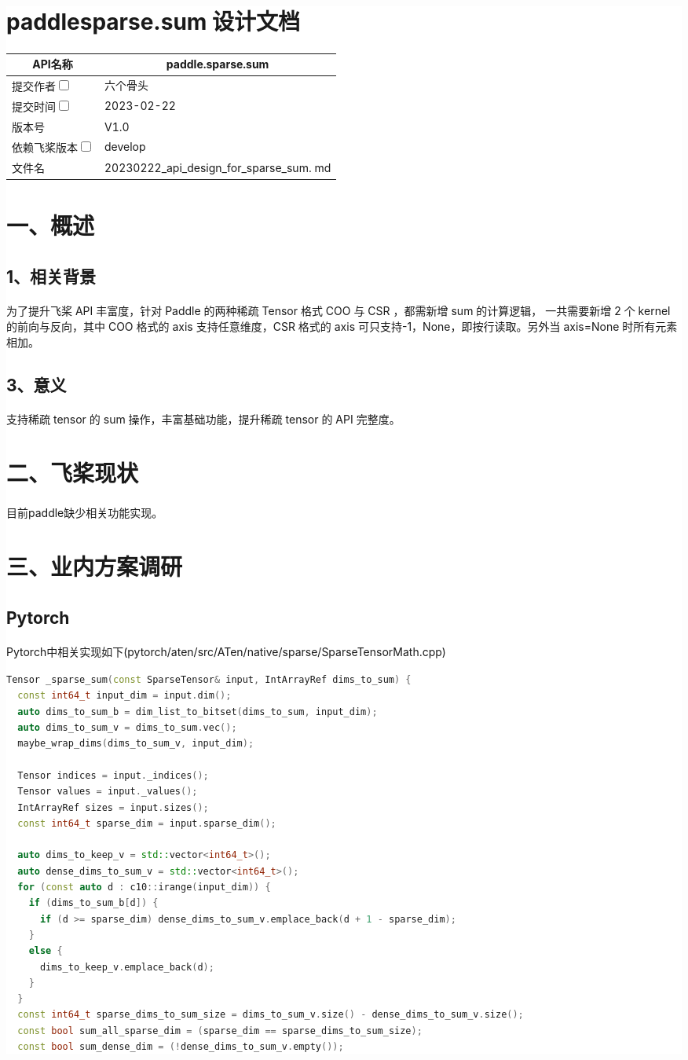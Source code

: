 # paddlesparse.sum 设计文档

  

| API名称 | paddle.sparse.sum |
|----------------------------------------------------------|-----------------------------------------------|
| 提交作者<input type="checkbox" class="rowselector hidden"> | 六个骨头 |
| 提交时间<input type="checkbox" class="rowselector hidden"> | 2023-02-22 |
| 版本号 | V1.0 |
| 依赖飞桨版本<input type="checkbox" class="rowselector hidden"> | develop |
| 文件名 | 20230222_api_design_for_sparse_sum. md<br> |

# 一、概述
## 1、相关背景
为了提升飞桨 API 丰富度，针对 Paddle 的两种稀疏 Tensor 格式 COO 与 CSR ，都需新增 sum 的计算逻辑，
一共需要新增 2 个 kernel 的前向与反向，其中 COO 格式的 axis 支持任意维度，CSR 格式的 axis 可只支持-1，None，即按行读取。另外当 axis=None 时所有元素相加。

## 3、意义
支持稀疏 tensor 的 sum 操作，丰富基础功能，提升稀疏 tensor 的 API 完整度。

# 二、飞桨现状
目前paddle缺少相关功能实现。

# 三、业内方案调研
## Pytorch
Pytorch中相关实现如下(pytorch/aten/src/ATen/native/sparse/SparseTensorMath.cpp)

```cpp
Tensor _sparse_sum(const SparseTensor& input, IntArrayRef dims_to_sum) {
  const int64_t input_dim = input.dim();
  auto dims_to_sum_b = dim_list_to_bitset(dims_to_sum, input_dim);
  auto dims_to_sum_v = dims_to_sum.vec();
  maybe_wrap_dims(dims_to_sum_v, input_dim);

  Tensor indices = input._indices();
  Tensor values = input._values();
  IntArrayRef sizes = input.sizes();
  const int64_t sparse_dim = input.sparse_dim();

  auto dims_to_keep_v = std::vector<int64_t>();
  auto dense_dims_to_sum_v = std::vector<int64_t>();
  for (const auto d : c10::irange(input_dim)) {
    if (dims_to_sum_b[d]) {
      if (d >= sparse_dim) dense_dims_to_sum_v.emplace_back(d + 1 - sparse_dim);
    }
    else {
      dims_to_keep_v.emplace_back(d);
    }
  }
  const int64_t sparse_dims_to_sum_size = dims_to_sum_v.size() - dense_dims_to_sum_v.size();
  const bool sum_all_sparse_dim = (sparse_dim == sparse_dims_to_sum_size);
  const bool sum_dense_dim = (!dense_dims_to_sum_v.empty());

```